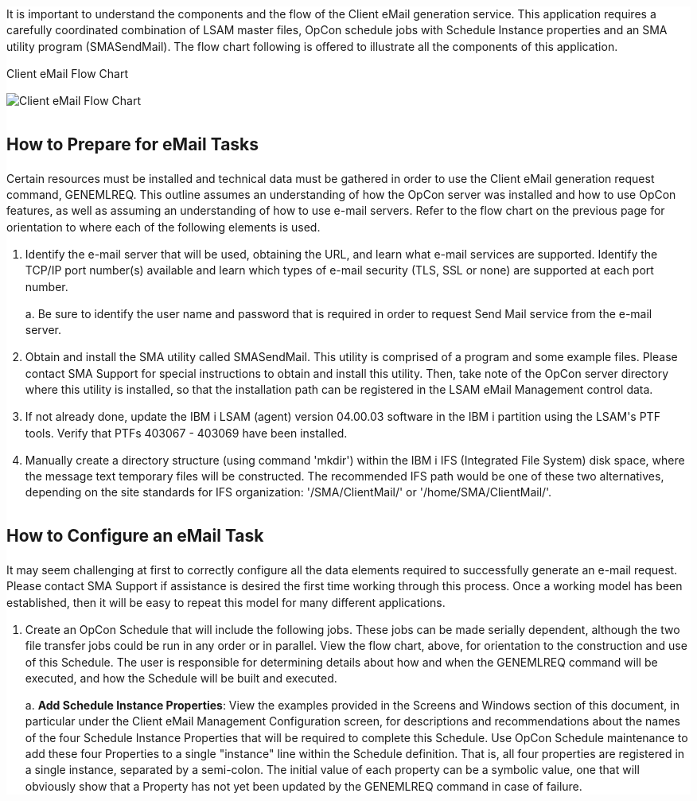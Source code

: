 It is important to understand the components and the flow of the Client eMail generation service. This application requires a carefully coordinated combination of LSAM master files, OpCon schedule jobs with Schedule Instance properties and an SMA utility program (SMASendMail). The flow chart following is offered to illustrate all the components of this application.

Client eMail Flow Chart

![Client eMail Flow Chart](../Resources/Images/IBM-i/Client-eMail-Flow-Chart.png "Client eMail Flow Chart")

## How to Prepare for eMail Tasks

Certain resources must be installed and technical data must be gathered in order to use the Client eMail generation request command, GENEMLREQ. This outline assumes an understanding of how the OpCon server was installed and how to use OpCon features, as well as assuming an understanding of how to use e-mail servers. Refer to the flow chart on the previous page for orientation to where each of the following elements is used.

1. Identify the e-mail server that will be used, obtaining the URL, and learn what e-mail services are supported. Identify the TCP/IP port number(s) available and learn which types of e-mail security (TLS, SSL or none) are supported at each port number.

    a.  Be sure to identify the user name and password that is required
        in order to request Send Mail service from the e-mail server.

2. Obtain and install the SMA utility called SMASendMail. This utility is comprised of a program and some example files. Please contact SMA Support for special instructions to obtain and install this utility. Then, take note of the OpCon server directory where this utility is installed, so that the installation path can be registered in the LSAM eMail Management control data.
3. If not already done, update the IBM i LSAM (agent) version 04.00.03 software in the IBM i partition using the LSAM's PTF tools. Verify that PTFs 403067 - 403069 have been installed.
4. Manually create a directory structure (using command 'mkdir') within the IBM i IFS (Integrated File System) disk space, where the message text temporary files will be constructed. The recommended IFS path would be one of these two alternatives, depending on the site standards for IFS organization: '/SMA/ClientMail/' or '/home/SMA/ClientMail/'.

## How to Configure an eMail Task

It may seem challenging at first to correctly configure all the data elements required to successfully generate an e-mail request. Please contact SMA Support if  assistance is desired the first time working through this process. Once a working model has been established, then it will be easy to repeat this model for many different applications.

1. Create an OpCon Schedule that will include the following jobs. These jobs can be made serially dependent, although the two file transfer jobs could be run in any order or in parallel. View the flow chart, above, for orientation to the construction and use of this Schedule. The user is responsible for determining details about how and when the GENEMLREQ command will be executed, and how the Schedule will be built and executed.

    a.  **Add Schedule Instance Properties**: View the examples provided in the Screens and Windows section of this document, in particular under the Client eMail Management Configuration screen, for descriptions and recommendations about the names of the four Schedule Instance Properties that will be required to complete this Schedule. Use OpCon Schedule maintenance to add these four Properties to a single "instance" line within the Schedule definition. That is, all four properties are registered in a single instance, separated by a semi-colon. The initial value of each property can be a symbolic value, one that will obviously show that a Property has not yet been updated by the GENEMLREQ command in case of failure.
